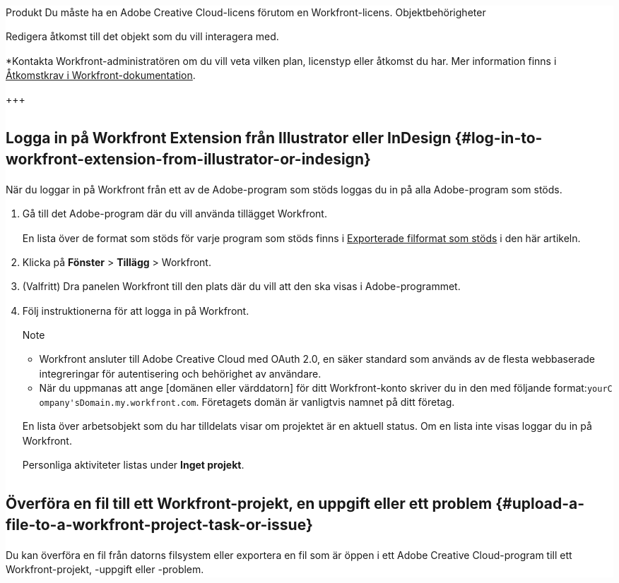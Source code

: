   </tr> 
  <tr> 
   <td role="rowheader">Produkt</td> 
   <td>Du måste ha en Adobe Creative Cloud-licens förutom en Workfront-licens.</td> 
  </tr> 
  <tr> 
   <td role="rowheader">Objektbehörigheter</td> 
   <td> <p>Redigera åtkomst till det objekt som du vill interagera med.</p>  </td> 
  </tr> 
 </tbody> 
</table>

&#42;Kontakta Workfront-administratören om du vill veta vilken plan, licenstyp eller åtkomst du har. Mer information finns i [Åtkomstkrav i Workfront-dokumentation](/help/quicksilver/administration-and-setup/add-users/access-levels-and-object-permissions/access-level-requirements-in-documentation.md).

+++

## Logga in på Workfront Extension från Illustrator eller InDesign {#log-in-to-workfront-extension-from-illustrator-or-indesign}

När du loggar in på Workfront från ett av de Adobe-program som stöds loggas du in på alla Adobe-program som stöds.

1. Gå till det Adobe-program där du vill använda tillägget Workfront.

   En lista över de format som stöds för varje program som stöds finns i [Exporterade filformat som stöds](#supported-exported-file-formats) i den här artikeln.

1. Klicka på **Fönster** > **Tillägg** > Workfront.

1. (Valfritt) Dra panelen Workfront till den plats där du vill att den ska visas i Adobe-programmet.
1. Följ instruktionerna för att logga in på Workfront.

   >[!NOTE]
   >
   >* Workfront ansluter till Adobe Creative Cloud med OAuth 2.0, en säker standard som används av de flesta webbaserade integreringar för autentisering och behörighet av användare.
   >* När du uppmanas att ange [domänen eller värddatorn] för ditt Workfront-konto skriver du in den med följande format:`yourCompany'sDomain.my.workfront.com`. Företagets domän är vanligtvis namnet på ditt företag.

   En lista över arbetsobjekt som du har tilldelats visar om projektet är en aktuell status. Om en lista inte visas loggar du in på Workfront.

   Personliga aktiviteter listas under **Inget projekt**.

## Överföra en fil till ett Workfront-projekt, en uppgift eller ett problem {#upload-a-file-to-a-workfront-project-task-or-issue}

Du kan överföra en fil från datorns filsystem eller exportera en fil som är öppen i ett Adobe Creative Cloud-program till ett Workfront-projekt, -uppgift eller -problem. 
